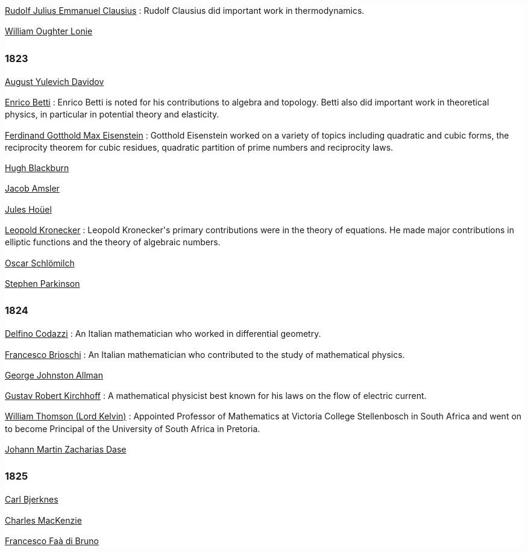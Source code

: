 <a href="https://mathshistory.st-andrews.ac.uk/Biographies/Clausius/">Rudolf Julius Emmanuel Clausius</a>
: Rudolf Clausius did important work in thermodynamics.

<a href="https://mathshistory.st-andrews.ac.uk/Biographies/Lonie/">William Oughter Lonie</a>

### 1823 
<a href="https://mathshistory.st-andrews.ac.uk/Biographies/Davidov/">August Yulevich Davidov</a>

<a href="https://mathshistory.st-andrews.ac.uk/Biographies/Betti/">Enrico Betti</a>
: Enrico Betti is noted for his contributions to algebra and topology. Betti also did important work in theoretical physics, in particular in potential theory and elasticity.

<a href="https://mathshistory.st-andrews.ac.uk/Biographies/Eisenstein/">Ferdinand Gotthold Max Eisenstein</a>
: Gotthold Eisenstein worked on a variety of topics including quadratic and cubic forms, the reciprocity theorem for cubic residues, quadratic partition of prime numbers and reciprocity laws.

<a href="https://mathshistory.st-andrews.ac.uk/Biographies/Blackburn/">Hugh Blackburn</a>

<a href="https://mathshistory.st-andrews.ac.uk/Biographies/Amsler/">Jacob Amsler</a>

<a href="https://mathshistory.st-andrews.ac.uk/Biographies/Houel/">Jules Hoüel</a>

<a href="https://mathshistory.st-andrews.ac.uk/Biographies/Kronecker/">Leopold Kronecker</a>
: Leopold Kronecker's primary contributions were in the theory of equations. He made major contributions in elliptic functions and the theory of algebraic numbers.

<a href="https://mathshistory.st-andrews.ac.uk/Biographies/Schlomilch/">Oscar Schlömilch</a>

<a href="https://mathshistory.st-andrews.ac.uk/Biographies/Parkinson/">Stephen Parkinson</a>

### 1824 
<a href="https://mathshistory.st-andrews.ac.uk/Biographies/Codazzi/">Delfino Codazzi</a>
: An Italian mathematician who worked in differential geometry.

<a href="https://mathshistory.st-andrews.ac.uk/Biographies/Brioschi/">Francesco Brioschi</a>
: An Italian mathematician who contributed to the study of mathematical physics.

<a href="https://mathshistory.st-andrews.ac.uk/Biographies/Allman/">George Johnston Allman</a>

<a href="https://mathshistory.st-andrews.ac.uk/Biographies/Kirchhoff/">Gustav Robert Kirchhoff</a>
: A mathematical physicist best known for his laws on the flow of electric current.

<a href="https://mathshistory.st-andrews.ac.uk/Biographies/Thomson/">William Thomson (Lord Kelvin)</a>
: Appointed Professor of Mathematics at Victoria College Stellenbosch in South Africa and went on to become Principal of the University of South Africa in Pretoria.

<a href="https://mathshistory.st-andrews.ac.uk/Biographies/Dase/">Johann Martin Zacharias Dase</a>

### 1825 
<a href="https://mathshistory.st-andrews.ac.uk/Biographies/Bjerknes_Carl/">Carl Bjerknes</a>

<a href="https://mathshistory.st-andrews.ac.uk/Biographies/MacKenzie_Charles/">Charles MacKenzie</a>

<a href="https://mathshistory.st-andrews.ac.uk/Biographies/Faa_di_Bruno/">Francesco Faà di Bruno</a>
